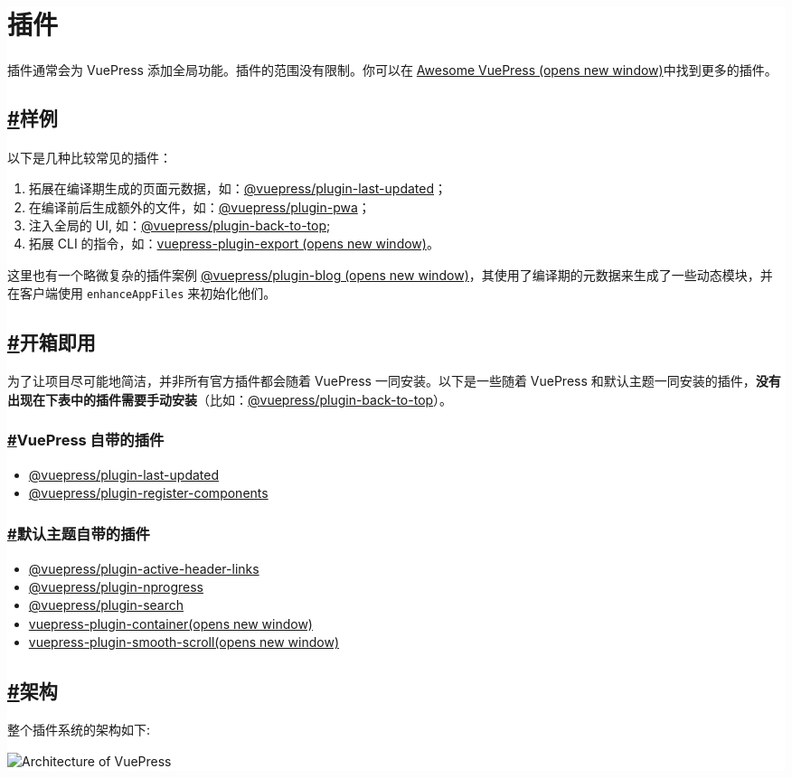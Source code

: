 # 插件

插件通常会为 VuePress 添加全局功能。插件的范围没有限制。你可以在 [Awesome VuePress (opens new window)](https://github.com/vuepressjs/awesome-vuepress#plugins)中找到更多的插件。

## [#](https://vuepress.vuejs.org/zh/plugin/#样例)样例

以下是几种比较常见的插件：

1. 拓展在编译期生成的页面元数据，如：[@vuepress/plugin-last-updated](https://vuepress.vuejs.org/zh/plugin/official/plugin-last-updated.html)；
2. 在编译前后生成额外的文件，如：[@vuepress/plugin-pwa](https://vuepress.vuejs.org/zh/plugin/official/plugin-pwa.html)；
3. 注入全局的 UI, 如：[@vuepress/plugin-back-to-top](https://vuepress.vuejs.org/zh/plugin/official/plugin-back-to-top.html);
4. 拓展 CLI 的指令，如：[vuepress-plugin-export (opens new window)](https://github.com/ulivz/vuepress-plugin-export)。

这里也有一个略微复杂的插件案例 [@vuepress/plugin-blog (opens new window)](https://vuepress-plugin-blog.billyyyyy3320.com/)，其使用了编译期的元数据来生成了一些动态模块，并在客户端使用 `enhanceAppFiles` 来初始化他们。

## [#](https://vuepress.vuejs.org/zh/plugin/#开箱即用)开箱即用

为了让项目尽可能地简洁，并非所有官方插件都会随着 VuePress 一同安装。以下是一些随着 VuePress 和默认主题一同安装的插件，**没有出现在下表中的插件需要手动安装**（比如：[@vuepress/plugin-back-to-top](https://vuepress.vuejs.org/zh/plugin/official/plugin-back-to-top.html)）。

### [#](https://vuepress.vuejs.org/zh/plugin/#vuepress-自带的插件)VuePress 自带的插件

- [@vuepress/plugin-last-updated](https://vuepress.vuejs.org/zh/plugin/official/plugin-last-updated.html)
- [@vuepress/plugin-register-components](https://vuepress.vuejs.org/zh/plugin/official/plugin-register-components.html)

### [#](https://vuepress.vuejs.org/zh/plugin/#默认主题自带的插件)默认主题自带的插件

- [@vuepress/plugin-active-header-links](https://vuepress.vuejs.org/zh/plugin/official/plugin-active-header-links.html)
- [@vuepress/plugin-nprogress](https://vuepress.vuejs.org/zh/plugin/official/plugin-nprogress.html)
- [@vuepress/plugin-search](https://vuepress.vuejs.org/zh/plugin/official/plugin-search.html)
- [vuepress-plugin-container(opens new window)](https://vuepress-community.netlify.app/zh/plugins/container/#vuepress-plugin-container)
- [vuepress-plugin-smooth-scroll(opens new window)](https://vuepress-community.netlify.app/zh/plugins/smooth-scroll/#vuepress-plugin-smooth-scroll)

## [#](https://vuepress.vuejs.org/zh/plugin/#架构)架构

整个插件系统的架构如下:

![Architecture of VuePress](D:/hgx%E7%AC%94%E8%AE%B0/hgxbijiben/2%E3%80%81%E7%BC%96%E7%A8%8B%E5%89%8D%E7%AB%AF%E7%9F%A5%E8%AF%86%EF%BC%88%E7%9B%AE%E5%89%8D%E5%B7%B2%E7%BB%8F%E5%85%A8%E9%83%A8%E4%BA%86%E8%A7%A3%E5%AE%8C%E4%BA%86%EF%BC%89/Vuepress/architecture.png)
